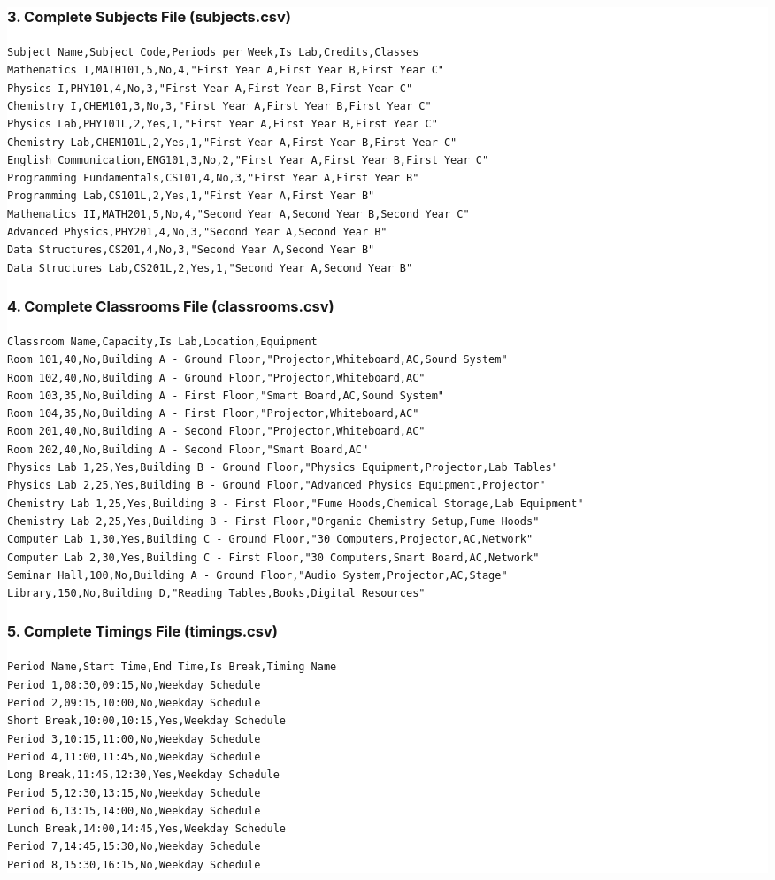 ### **3. Complete Subjects File (subjects.csv)**
```csv
Subject Name,Subject Code,Periods per Week,Is Lab,Credits,Classes
Mathematics I,MATH101,5,No,4,"First Year A,First Year B,First Year C"
Physics I,PHY101,4,No,3,"First Year A,First Year B,First Year C"
Chemistry I,CHEM101,3,No,3,"First Year A,First Year B,First Year C"
Physics Lab,PHY101L,2,Yes,1,"First Year A,First Year B,First Year C"
Chemistry Lab,CHEM101L,2,Yes,1,"First Year A,First Year B,First Year C"
English Communication,ENG101,3,No,2,"First Year A,First Year B,First Year C"
Programming Fundamentals,CS101,4,No,3,"First Year A,First Year B"
Programming Lab,CS101L,2,Yes,1,"First Year A,First Year B"
Mathematics II,MATH201,5,No,4,"Second Year A,Second Year B,Second Year C"
Advanced Physics,PHY201,4,No,3,"Second Year A,Second Year B"
Data Structures,CS201,4,No,3,"Second Year A,Second Year B"
Data Structures Lab,CS201L,2,Yes,1,"Second Year A,Second Year B"
```

### **4. Complete Classrooms File (classrooms.csv)**
```csv
Classroom Name,Capacity,Is Lab,Location,Equipment
Room 101,40,No,Building A - Ground Floor,"Projector,Whiteboard,AC,Sound System"
Room 102,40,No,Building A - Ground Floor,"Projector,Whiteboard,AC"
Room 103,35,No,Building A - First Floor,"Smart Board,AC,Sound System"
Room 104,35,No,Building A - First Floor,"Projector,Whiteboard,AC"
Room 201,40,No,Building A - Second Floor,"Projector,Whiteboard,AC"
Room 202,40,No,Building A - Second Floor,"Smart Board,AC"
Physics Lab 1,25,Yes,Building B - Ground Floor,"Physics Equipment,Projector,Lab Tables"
Physics Lab 2,25,Yes,Building B - Ground Floor,"Advanced Physics Equipment,Projector"
Chemistry Lab 1,25,Yes,Building B - First Floor,"Fume Hoods,Chemical Storage,Lab Equipment"
Chemistry Lab 2,25,Yes,Building B - First Floor,"Organic Chemistry Setup,Fume Hoods"
Computer Lab 1,30,Yes,Building C - Ground Floor,"30 Computers,Projector,AC,Network"
Computer Lab 2,30,Yes,Building C - First Floor,"30 Computers,Smart Board,AC,Network"
Seminar Hall,100,No,Building A - Ground Floor,"Audio System,Projector,AC,Stage"
Library,150,No,Building D,"Reading Tables,Books,Digital Resources"
```

### **5. Complete Timings File (timings.csv)**
```csv
Period Name,Start Time,End Time,Is Break,Timing Name
Period 1,08:30,09:15,No,Weekday Schedule
Period 2,09:15,10:00,No,Weekday Schedule
Short Break,10:00,10:15,Yes,Weekday Schedule
Period 3,10:15,11:00,No,Weekday Schedule
Period 4,11:00,11:45,No,Weekday Schedule
Long Break,11:45,12:30,Yes,Weekday Schedule
Period 5,12:30,13:15,No,Weekday Schedule
Period 6,13:15,14:00,No,Weekday Schedule
Lunch Break,14:00,14:45,Yes,Weekday Schedule
Period 7,14:45,15:30,No,Weekday Schedule
Period 8,15:30,16:15,No,Weekday Schedule
```
